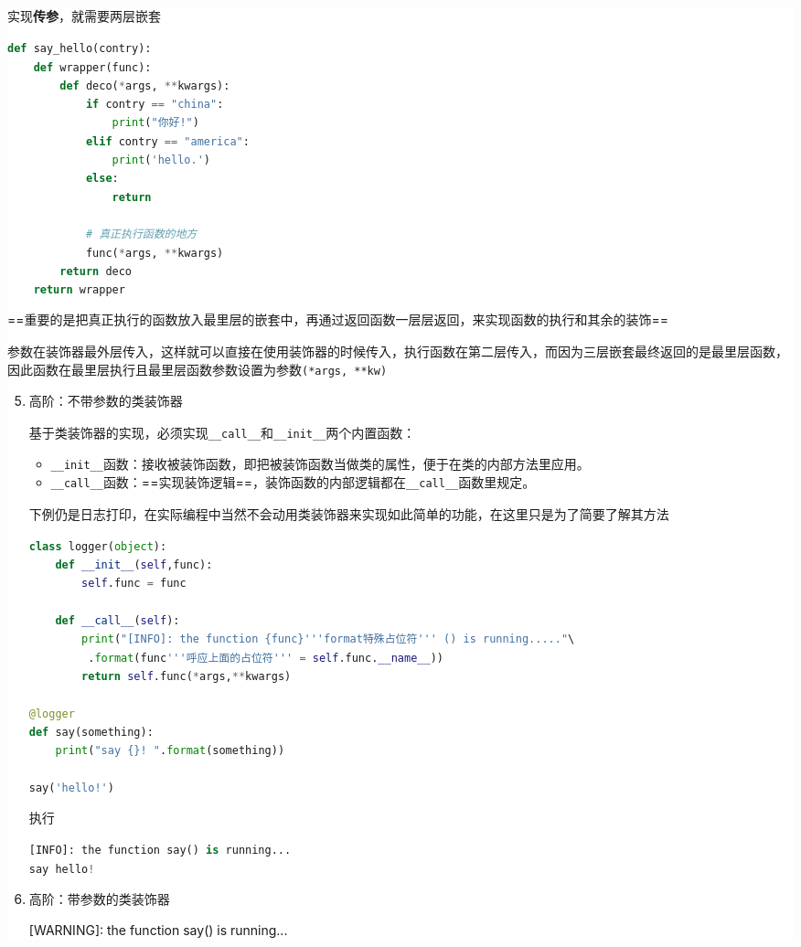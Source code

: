    实现**传参**，就需要两层嵌套

   ```python
   def say_hello(contry):
       def wrapper(func):
           def deco(*args, **kwargs):
               if contry == "china":
                   print("你好!")
               elif contry == "america":
                   print('hello.')
               else:
                   return
   
               # 真正执行函数的地方
               func(*args, **kwargs)
           return deco
       return wrapper
   ```

   ==重要的是把真正执行的函数放入最里层的嵌套中，再通过返回函数一层层返回，来实现函数的执行和其余的装饰==

   参数在装饰器最外层传入，这样就可以直接在使用装饰器的时候传入，执行函数在第二层传入，而因为三层嵌套最终返回的是最里层函数，因此函数在最里层执行且最里层函数参数设置为参数`(*args, **kw)`

5. 高阶：不带参数的类装饰器

   基于类装饰器的实现，必须实现`__call__`和`__init__`两个内置函数：

   * `__init__`函数：接收被装饰函数，即把被装饰函数当做类的属性，便于在类的内部方法里应用。
   * `__call__`函数：==实现装饰逻辑==，装饰函数的内部逻辑都在`__call__`函数里规定。

   下例仍是日志打印，在实际编程中当然不会动用类装饰器来实现如此简单的功能，在这里只是为了简要了解其方法

   ~~~python
   class logger(object):
       def __init__(self,func):
           self.func = func
       
       def __call__(self):
           print("[INFO]: the function {func}'''format特殊占位符''' () is running....."\
           	.format(func'''呼应上面的占位符''' = self.func.__name__))
           return self.func(*args,**kwargs)
       
   @logger
   def say(something):
       print("say {}! ".format(something))
       
   say('hello!')
   ~~~

   执行

   ~~~py
   [INFO]: the function say() is running...
   say hello!
   ~~~

6. 高阶：带参数的类装饰器


   [WARNING]: the function say() is running...